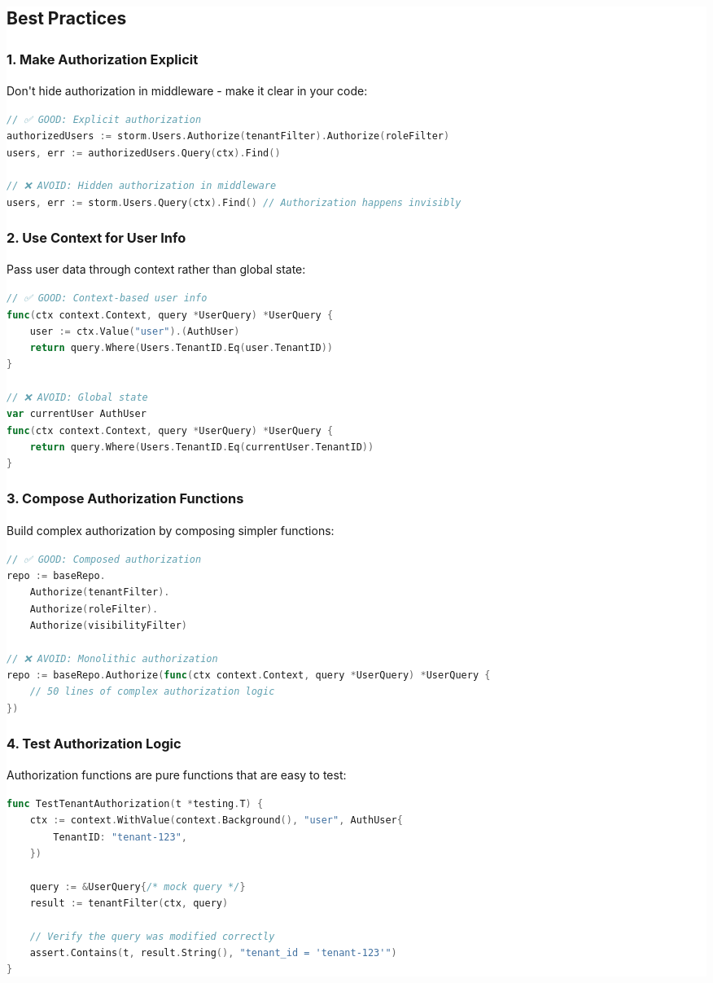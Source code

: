 ## Best Practices

### 1. **Make Authorization Explicit**
Don't hide authorization in middleware - make it clear in your code:

```go
// ✅ GOOD: Explicit authorization
authorizedUsers := storm.Users.Authorize(tenantFilter).Authorize(roleFilter)
users, err := authorizedUsers.Query(ctx).Find()

// ❌ AVOID: Hidden authorization in middleware
users, err := storm.Users.Query(ctx).Find() // Authorization happens invisibly
```

### 2. **Use Context for User Info**
Pass user data through context rather than global state:

```go
// ✅ GOOD: Context-based user info
func(ctx context.Context, query *UserQuery) *UserQuery {
    user := ctx.Value("user").(AuthUser)
    return query.Where(Users.TenantID.Eq(user.TenantID))
}

// ❌ AVOID: Global state
var currentUser AuthUser
func(ctx context.Context, query *UserQuery) *UserQuery {
    return query.Where(Users.TenantID.Eq(currentUser.TenantID))
}
```

### 3. **Compose Authorization Functions**
Build complex authorization by composing simpler functions:

```go
// ✅ GOOD: Composed authorization
repo := baseRepo.
    Authorize(tenantFilter).
    Authorize(roleFilter).
    Authorize(visibilityFilter)

// ❌ AVOID: Monolithic authorization
repo := baseRepo.Authorize(func(ctx context.Context, query *UserQuery) *UserQuery {
    // 50 lines of complex authorization logic
})
```

### 4. **Test Authorization Logic**
Authorization functions are pure functions that are easy to test:

```go
func TestTenantAuthorization(t *testing.T) {
    ctx := context.WithValue(context.Background(), "user", AuthUser{
        TenantID: "tenant-123",
    })
    
    query := &UserQuery{/* mock query */}
    result := tenantFilter(ctx, query)
    
    // Verify the query was modified correctly
    assert.Contains(t, result.String(), "tenant_id = 'tenant-123'")
}
```
